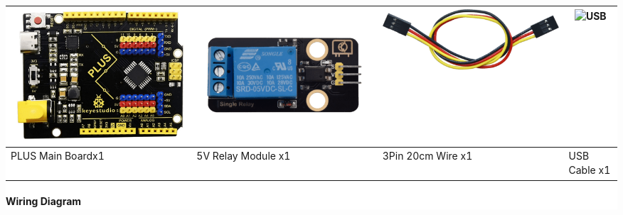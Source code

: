 | ![KS0486](media/KS0486.png) | ![KS6062](media/KS6062.png) | ![3pin](media/3pin.png) | ![USB](media/USB.png) |
| --------------------------- | --------------------------- | ----------------------- | --------------------- |
| PLUS Main Boardx1           | 5V Relay Module x1          | 3Pin 20cm Wire x1       | USB Cable  x1         |



#### Wiring Diagram

